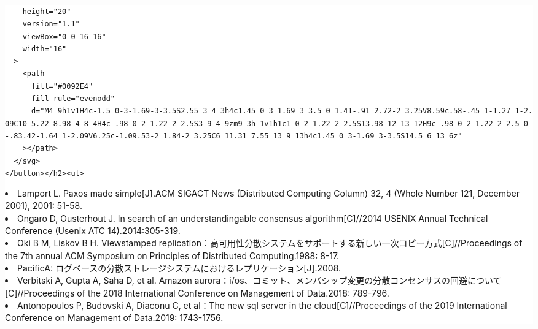         height="20"
        version="1.1"
        viewBox="0 0 16 16"
        width="16"
      >
        <path
          fill="#0092E4"
          fill-rule="evenodd"
          d="M4 9h1v1H4c-1.5 0-3-1.69-3-3.5S2.55 3 4 3h4c1.45 0 3 1.69 3 3.5 0 1.41-.91 2.72-2 3.25V8.59c.58-.45 1-1.27 1-2.09C10 5.22 8.98 4 8 4H4c-.98 0-2 1.22-2 2.5S3 9 4 9zm9-3h-1v1h1c1 0 2 1.22 2 2.5S13.98 12 13 12H9c-.98 0-2-1.22-2-2.5 0-.83.42-1.64 1-2.09V6.25c-1.09.53-2 1.84-2 3.25C6 11.31 7.55 13 9 13h4c1.45 0 3-1.69 3-3.5S14.5 6 13 6z"
        ></path>
      </svg>
    </button></h2><ul>
<li>Lamport L. Paxos made simple[J].ACM SIGACT News (Distributed Computing Column) 32, 4 (Whole Number 121, December 2001), 2001: 51-58.</li>
<li>Ongaro D, Ousterhout J. In search of an understandingable consensus algorithm[C]//2014 USENIX Annual Technical Conference (Usenix ATC 14).2014:305-319.</li>
<li>Oki B M, Liskov B H. Viewstamped replication：高可用性分散システムをサポートする新しい一次コピー方式[C]//Proceedings of the 7th annual ACM Symposium on Principles of Distributed Computing.1988: 8-17.</li>
<li>PacificA: ログベースの分散ストレージシステムにおけるレプリケーション[J].2008.</li>
<li>Verbitski A, Gupta A, Saha D, et al. Amazon aurora：i/os、コミット、メンバシップ変更の分散コンセンサスの回避について[C]//Proceedings of the 2018 International Conference on Management of Data.2018: 789-796.</li>
<li>Antonopoulos P, Budovski A, Diaconu C, et al：The new sql server in the cloud[C]//Proceedings of the 2019 International Conference on Management of Data.2019: 1743-1756.</li>
</ul>
